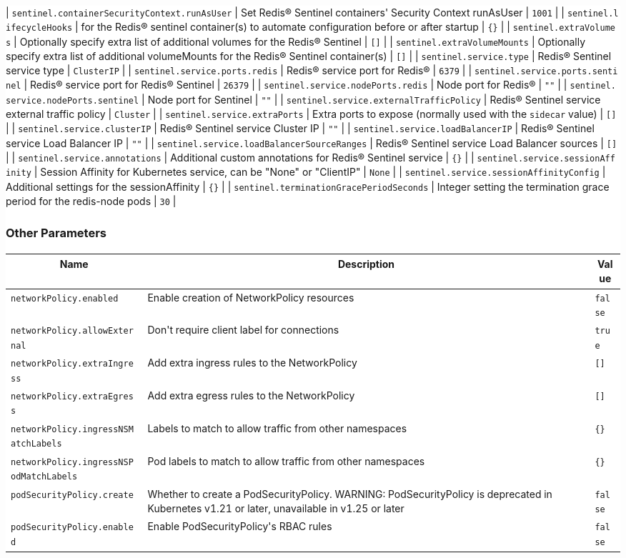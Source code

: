 | `sentinel.containerSecurityContext.runAsUser` | Set Redis&reg; Sentinel containers' Security Context runAsUser                                                                              | `1001`                   |
| `sentinel.lifecycleHooks`                     | for the Redis&reg; sentinel container(s) to automate configuration before or after startup                                                  | `{}`                     |
| `sentinel.extraVolumes`                       | Optionally specify extra list of additional volumes for the Redis&reg; Sentinel                                                             | `[]`                     |
| `sentinel.extraVolumeMounts`                  | Optionally specify extra list of additional volumeMounts for the Redis&reg; Sentinel container(s)                                           | `[]`                     |
| `sentinel.service.type`                       | Redis&reg; Sentinel service type                                                                                                            | `ClusterIP`              |
| `sentinel.service.ports.redis`                | Redis&reg; service port for Redis&reg;                                                                                                      | `6379`                   |
| `sentinel.service.ports.sentinel`             | Redis&reg; service port for Redis&reg; Sentinel                                                                                             | `26379`                  |
| `sentinel.service.nodePorts.redis`            | Node port for Redis&reg;                                                                                                                    | `""`                     |
| `sentinel.service.nodePorts.sentinel`         | Node port for Sentinel                                                                                                                      | `""`                     |
| `sentinel.service.externalTrafficPolicy`      | Redis&reg; Sentinel service external traffic policy                                                                                         | `Cluster`                |
| `sentinel.service.extraPorts`                 | Extra ports to expose (normally used with the `sidecar` value)                                                                              | `[]`                     |
| `sentinel.service.clusterIP`                  | Redis&reg; Sentinel service Cluster IP                                                                                                      | `""`                     |
| `sentinel.service.loadBalancerIP`             | Redis&reg; Sentinel service Load Balancer IP                                                                                                | `""`                     |
| `sentinel.service.loadBalancerSourceRanges`   | Redis&reg; Sentinel service Load Balancer sources                                                                                           | `[]`                     |
| `sentinel.service.annotations`                | Additional custom annotations for Redis&reg; Sentinel service                                                                               | `{}`                     |
| `sentinel.service.sessionAffinity`            | Session Affinity for Kubernetes service, can be "None" or "ClientIP"                                                                        | `None`                   |
| `sentinel.service.sessionAffinityConfig`      | Additional settings for the sessionAffinity                                                                                                 | `{}`                     |
| `sentinel.terminationGracePeriodSeconds`      | Integer setting the termination grace period for the redis-node pods                                                                        | `30`                     |


### Other Parameters

| Name                                          | Description                                                                                                                                 | Value   |
| --------------------------------------------- | ------------------------------------------------------------------------------------------------------------------------------------------- | ------- |
| `networkPolicy.enabled`                       | Enable creation of NetworkPolicy resources                                                                                                  | `false` |
| `networkPolicy.allowExternal`                 | Don't require client label for connections                                                                                                  | `true`  |
| `networkPolicy.extraIngress`                  | Add extra ingress rules to the NetworkPolicy                                                                                                | `[]`    |
| `networkPolicy.extraEgress`                   | Add extra egress rules to the NetworkPolicy                                                                                                 | `[]`    |
| `networkPolicy.ingressNSMatchLabels`          | Labels to match to allow traffic from other namespaces                                                                                      | `{}`    |
| `networkPolicy.ingressNSPodMatchLabels`       | Pod labels to match to allow traffic from other namespaces                                                                                  | `{}`    |
| `podSecurityPolicy.create`                    | Whether to create a PodSecurityPolicy. WARNING: PodSecurityPolicy is deprecated in Kubernetes v1.21 or later, unavailable in v1.25 or later | `false` |
| `podSecurityPolicy.enabled`                   | Enable PodSecurityPolicy's RBAC rules                                                                                                       | `false` |